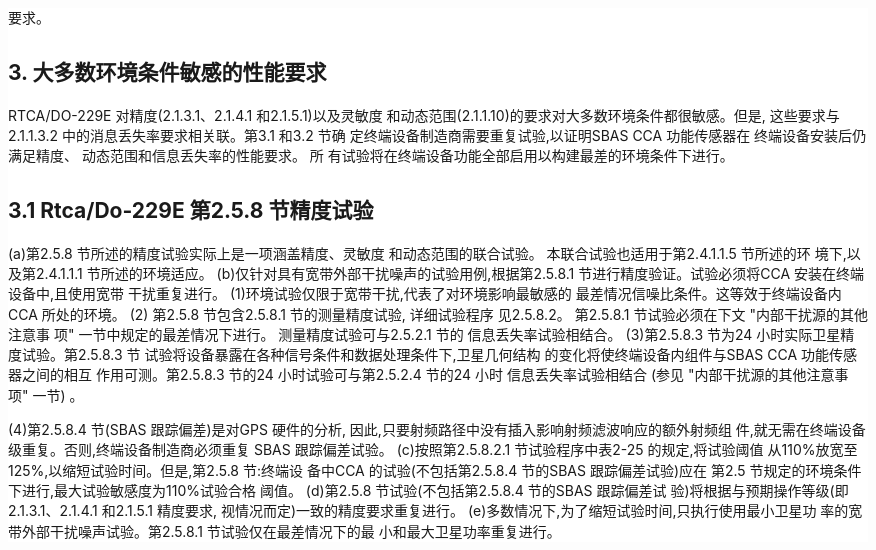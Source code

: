 要求。 

## 3. 大多数环境条件敏感的性能要求

RTCA/DO-229E 对精度(2.1.3.1、2.1.4.1 和2.1.5.1)以及灵敏度
和动态范围(2.1.1.10)的要求对大多数环境条件都很敏感。但是,
这些要求与2.1.1.3.2 中的消息丢失率要求相关联。第3.1 和3.2 节确
定终端设备制造商需要重复试验,以证明SBAS CCA 功能传感器在
终端设备安装后仍满足精度、
动态范围和信息丢失率的性能要求。
所
有试验将在终端设备功能全部启用以构建最差的环境条件下进行。 

## 3.1 Rtca/Do-229E 第2.5.8 节精度试验

(a)第2.5.8 节所述的精度试验实际上是一项涵盖精度、灵敏度
和动态范围的联合试验。
本联合试验也适用于第2.4.1.1.5 节所述的环
境下,以及第2.4.1.1.1 节所述的环境适应。 
(b)仅针对具有宽带外部干扰噪声的试验用例,根据第2.5.8.1
节进行精度验证。试验必须将CCA 安装在终端设备中,且使用宽带
干扰重复进行。 
(1)环境试验仅限于宽带干扰,代表了对环境影响最敏感的
最差情况信噪比条件。这等效于终端设备内CCA 所处的环境。 
(2)
第2.5.8 节包含2.5.8.1 节的测量精度试验,
详细试验程序
见2.5.8.2。
第2.5.8.1 节试验必须在下文
"内部干扰源的其他注意事
项"
一节中规定的最差情况下进行。
测量精度试验可与2.5.2.1 节的
信息丢失率试验相结合。 
(3)第2.5.8.3 节为24 小时实际卫星精度试验。第2.5.8.3 节
试验将设备暴露在各种信号条件和数据处理条件下,卫星几何结构
的变化将使终端设备内组件与SBAS CCA 功能传感器之间的相互
作用可测。第2.5.8.3 节的24 小时试验可与第2.5.2.4 节的24 小时
信息丢失率试验相结合
(参见
"内部干扰源的其他注意事项"
一节)
。
 
(4)第2.5.8.4 节(SBAS 跟踪偏差)是对GPS 硬件的分析,
因此,只要射频路径中没有插入影响射频滤波响应的额外射频组
件,就无需在终端设备级重复。否则,终端设备制造商必须重复
SBAS 跟踪偏差试验。 
(c)按照第2.5.8.2.1 节试验程序中表2-25 的规定,将试验阈值
从110%放宽至125%,以缩短试验时间。但是,第2.5.8 节:终端设
备中CCA 的试验(不包括第2.5.8.4 节的SBAS 跟踪偏差试验)应在
第2.5 节规定的环境条件下进行,最大试验敏感度为110%试验合格 阈值。 
(d)第2.5.8 节试验(不包括第2.5.8.4 节的SBAS 跟踪偏差试
验)将根据与预期操作等级(即2.1.3.1、2.1.4.1 和2.1.5.1 精度要求,
视情况而定)一致的精度要求重复进行。 
(e)多数情况下,为了缩短试验时间,只执行使用最小卫星功
率的宽带外部干扰噪声试验。第2.5.8.1 节试验仅在最差情况下的最 小和最大卫星功率重复进行。 
